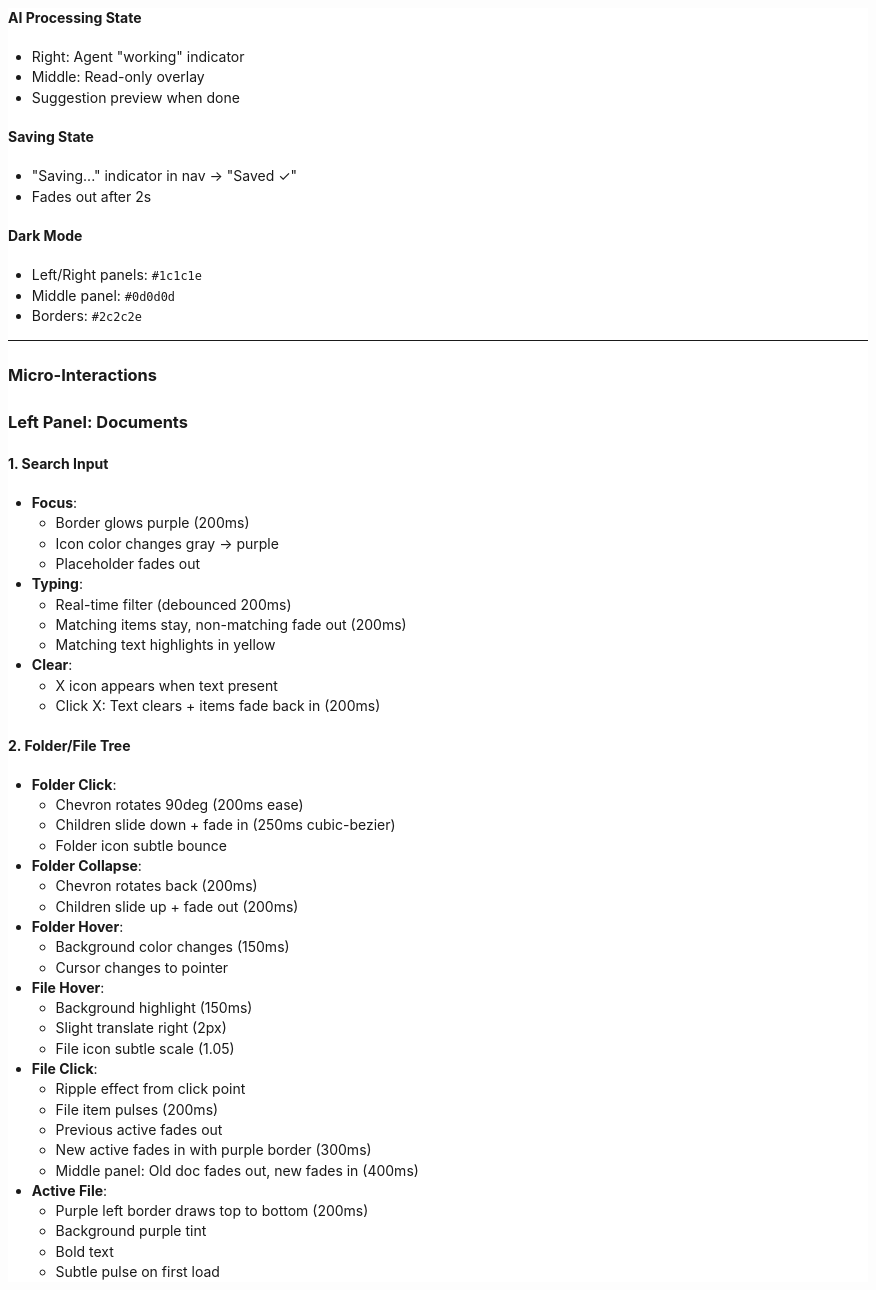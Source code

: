 #### AI Processing State

- Right: Agent "working" indicator
- Middle: Read-only overlay
- Suggestion preview when done

#### Saving State

- "Saving..." indicator in nav → "Saved ✓"
- Fades out after 2s

#### Dark Mode

- Left/Right panels: `#1c1c1e`
- Middle panel: `#0d0d0d`
- Borders: `#2c2c2e`

---

### Micro-Interactions

### Left Panel: Documents

#### 1. Search Input

- **Focus**:
  - Border glows purple (200ms)
  - Icon color changes gray → purple
  - Placeholder fades out
- **Typing**:
  - Real-time filter (debounced 200ms)
  - Matching items stay, non-matching fade out (200ms)
  - Matching text highlights in yellow
- **Clear**:
  - X icon appears when text present
  - Click X: Text clears + items fade back in (200ms)

#### 2. Folder/File Tree

- **Folder Click**:
  - Chevron rotates 90deg (200ms ease)
  - Children slide down + fade in (250ms cubic-bezier)
  - Folder icon subtle bounce
- **Folder Collapse**:
  - Chevron rotates back (200ms)
  - Children slide up + fade out (200ms)
- **Folder Hover**:
  - Background color changes (150ms)
  - Cursor changes to pointer
- **File Hover**:
  - Background highlight (150ms)
  - Slight translate right (2px)
  - File icon subtle scale (1.05)
- **File Click**:
  - Ripple effect from click point
  - File item pulses (200ms)
  - Previous active fades out
  - New active fades in with purple border (300ms)
  - Middle panel: Old doc fades out, new fades in (400ms)
- **Active File**:
  - Purple left border draws top to bottom (200ms)
  - Background purple tint
  - Bold text
  - Subtle pulse on first load
